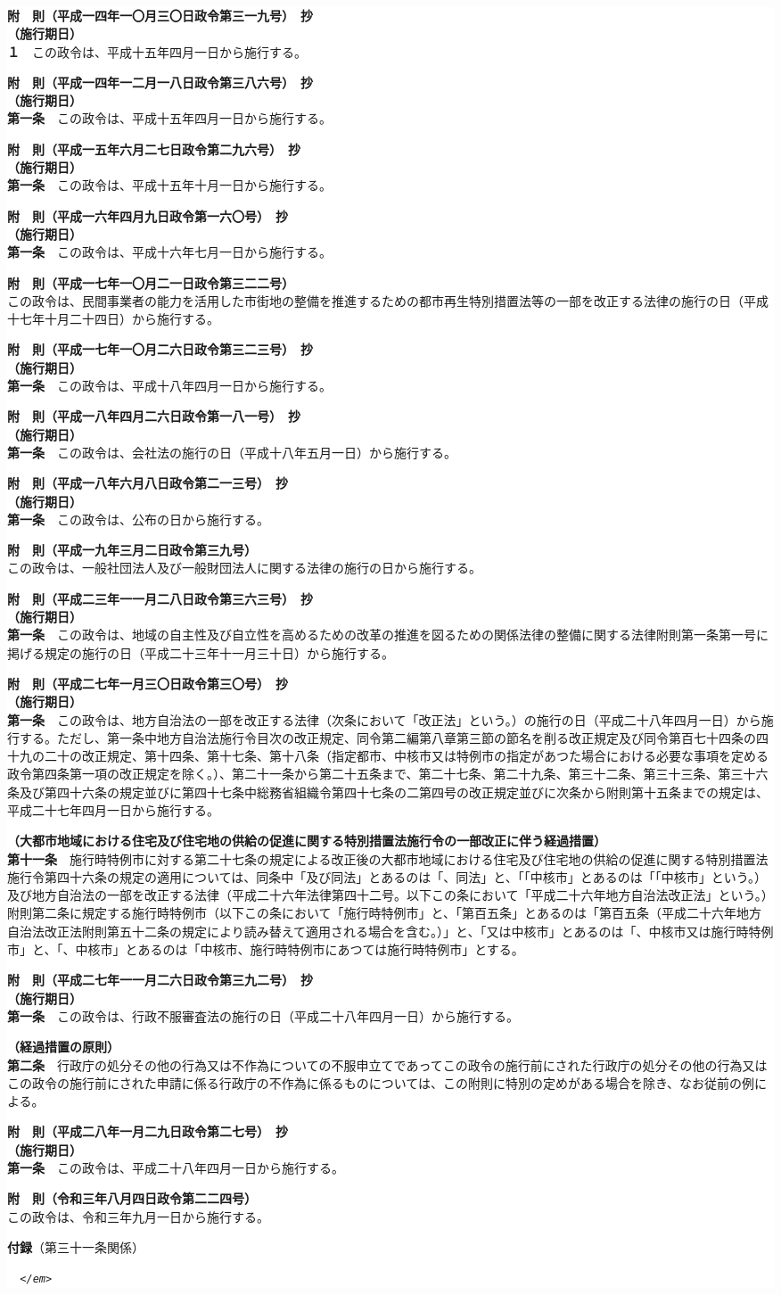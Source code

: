 **附　則（平成一四年一〇月三〇日政令第三一九号）　抄**  
**（施行期日）**  
**１**　この政令は、平成十五年四月一日から施行する。  
  
**附　則（平成一四年一二月一八日政令第三八六号）　抄**  
**（施行期日）**  
**第一条**　この政令は、平成十五年四月一日から施行する。  
  
**附　則（平成一五年六月二七日政令第二九六号）　抄**  
**（施行期日）**  
**第一条**　この政令は、平成十五年十月一日から施行する。  
  
**附　則（平成一六年四月九日政令第一六〇号）　抄**  
**（施行期日）**  
**第一条**　この政令は、平成十六年七月一日から施行する。  
  
**附　則（平成一七年一〇月二一日政令第三二二号）**  
この政令は、民間事業者の能力を活用した市街地の整備を推進するための都市再生特別措置法等の一部を改正する法律の施行の日（平成十七年十月二十四日）から施行する。  
  
**附　則（平成一七年一〇月二六日政令第三二三号）　抄**  
**（施行期日）**  
**第一条**　この政令は、平成十八年四月一日から施行する。  
  
**附　則（平成一八年四月二六日政令第一八一号）　抄**  
**（施行期日）**  
**第一条**　この政令は、会社法の施行の日（平成十八年五月一日）から施行する。  
  
**附　則（平成一八年六月八日政令第二一三号）　抄**  
**（施行期日）**  
**第一条**　この政令は、公布の日から施行する。  
  
**附　則（平成一九年三月二日政令第三九号）**  
この政令は、一般社団法人及び一般財団法人に関する法律の施行の日から施行する。  
  
**附　則（平成二三年一一月二八日政令第三六三号）　抄**  
**（施行期日）**  
**第一条**　この政令は、地域の自主性及び自立性を高めるための改革の推進を図るための関係法律の整備に関する法律附則第一条第一号に掲げる規定の施行の日（平成二十三年十一月三十日）から施行する。  
  
**附　則（平成二七年一月三〇日政令第三〇号）　抄**  
**（施行期日）**  
**第一条**　この政令は、地方自治法の一部を改正する法律（次条において「改正法」という。）の施行の日（平成二十八年四月一日）から施行する。ただし、第一条中地方自治法施行令目次の改正規定、同令第二編第八章第三節の節名を削る改正規定及び同令第百七十四条の四十九の二十の改正規定、第十四条、第十七条、第十八条（指定都市、中核市又は特例市の指定があつた場合における必要な事項を定める政令第四条第一項の改正規定を除く。）、第二十一条から第二十五条まで、第二十七条、第二十九条、第三十二条、第三十三条、第三十六条及び第四十六条の規定並びに第四十七条中総務省組織令第四十七条の二第四号の改正規定並びに次条から附則第十五条までの規定は、平成二十七年四月一日から施行する。  
  
**（大都市地域における住宅及び住宅地の供給の促進に関する特別措置法施行令の一部改正に伴う経過措置）**  
**第十一条**　施行時特例市に対する第二十七条の規定による改正後の大都市地域における住宅及び住宅地の供給の促進に関する特別措置法施行令第四十六条の規定の適用については、同条中「及び同法」とあるのは「、同法」と、「「中核市」とあるのは「「中核市」という。）及び地方自治法の一部を改正する法律（平成二十六年法律第四十二号。以下この条において「平成二十六年地方自治法改正法」という。）附則第二条に規定する施行時特例市（以下この条において「施行時特例市」と、「第百五条」とあるのは「第百五条（平成二十六年地方自治法改正法附則第五十二条の規定により読み替えて適用される場合を含む。）」と、「又は中核市」とあるのは「、中核市又は施行時特例市」と、「、中核市」とあるのは「中核市、施行時特例市にあつては施行時特例市」とする。  
  
**附　則（平成二七年一一月二六日政令第三九二号）　抄**  
**（施行期日）**  
**第一条**　この政令は、行政不服審査法の施行の日（平成二十八年四月一日）から施行する。  
  
**（経過措置の原則）**  
**第二条**　行政庁の処分その他の行為又は不作為についての不服申立てであってこの政令の施行前にされた行政庁の処分その他の行為又はこの政令の施行前にされた申請に係る行政庁の不作為に係るものについては、この附則に特別の定めがある場合を除き、なお従前の例による。  
  
**附　則（平成二八年一月二九日政令第二七号）　抄**  
**（施行期日）**  
**第一条**　この政令は、平成二十八年四月一日から施行する。  
  
**附　則（令和三年八月四日政令第二二四号）**  
この政令は、令和三年九月一日から施行する。  
  
**付録**（第三十一条関係）  
<em>
        
      </em>